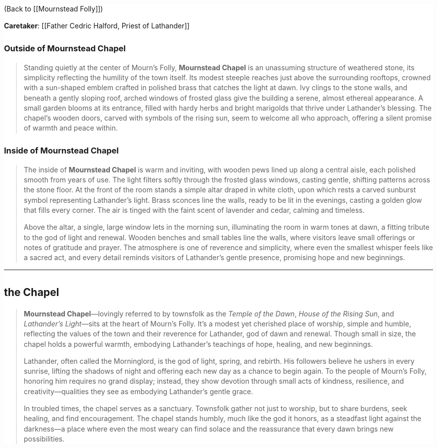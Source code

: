 
(Back to [[Mournstead Folly]])

**Caretaker**: [[Father Cedric Halford, Priest of Lathander]]

### **Outside of Mournstead Chapel**

> Standing quietly at the center of Mourn’s Folly, **Mournstead Chapel** is an unassuming structure of weathered stone, its simplicity reflecting the humility of the town itself. Its modest steeple reaches just above the surrounding rooftops, crowned with a sun-shaped emblem crafted in polished brass that catches the light at dawn. Ivy clings to the stone walls, and beneath a gently sloping roof, arched windows of frosted glass give the building a serene, almost ethereal appearance. A small garden blooms at its entrance, filled with hardy herbs and bright marigolds that thrive under Lathander’s blessing. The chapel’s wooden doors, carved with symbols of the rising sun, seem to welcome all who approach, offering a silent promise of warmth and peace within.

### **Inside of Mournstead Chapel**

> The inside of **Mournstead Chapel** is warm and inviting, with wooden pews lined up along a central aisle, each polished smooth from years of use. The light filters softly through the frosted glass windows, casting gentle, shifting patterns across the stone floor. At the front of the room stands a simple altar draped in white cloth, upon which rests a carved sunburst symbol representing Lathander’s light. Brass sconces line the walls, ready to be lit in the evenings, casting a golden glow that fills every corner. The air is tinged with the faint scent of lavender and cedar, calming and timeless.
>
> Above the altar, a single, large window lets in the morning sun, illuminating the room in warm tones at dawn, a fitting tribute to the god of light and renewal. Wooden benches and small tables line the walls, where visitors leave small offerings or notes of gratitude and prayer. The atmosphere is one of reverence and simplicity, where even the smallest whisper feels like a sacred act, and every detail reminds visitors of Lathander’s gentle presence, promising hope and new beginnings.

---

## the Chapel

> **Mournstead Chapel**—lovingly referred to by townsfolk as the _Temple of the Dawn_, _House of the Rising Sun_, and _Lathander’s Light_—sits at the heart of Mourn’s Folly. It’s a modest yet cherished place of worship, simple and humble, reflecting the values of the town and their reverence for Lathander, god of dawn and renewal. Though small in size, the chapel holds a powerful warmth, embodying Lathander’s teachings of hope, healing, and new beginnings.
>
> Lathander, often called the Morninglord, is the god of light, spring, and rebirth. His followers believe he ushers in every sunrise, lifting the shadows of night and offering each new day as a chance to begin again. To the people of Mourn’s Folly, honoring him requires no grand display; instead, they show devotion through small acts of kindness, resilience, and creativity—qualities they see as embodying Lathander’s gentle grace.
>
> In troubled times, the chapel serves as a sanctuary. Townsfolk gather not just to worship, but to share burdens, seek healing, and find encouragement. The chapel stands humbly, much like the god it honors, as a steadfast light against the darkness—a place where even the most weary can find solace and the reassurance that every dawn brings new possibilities.
